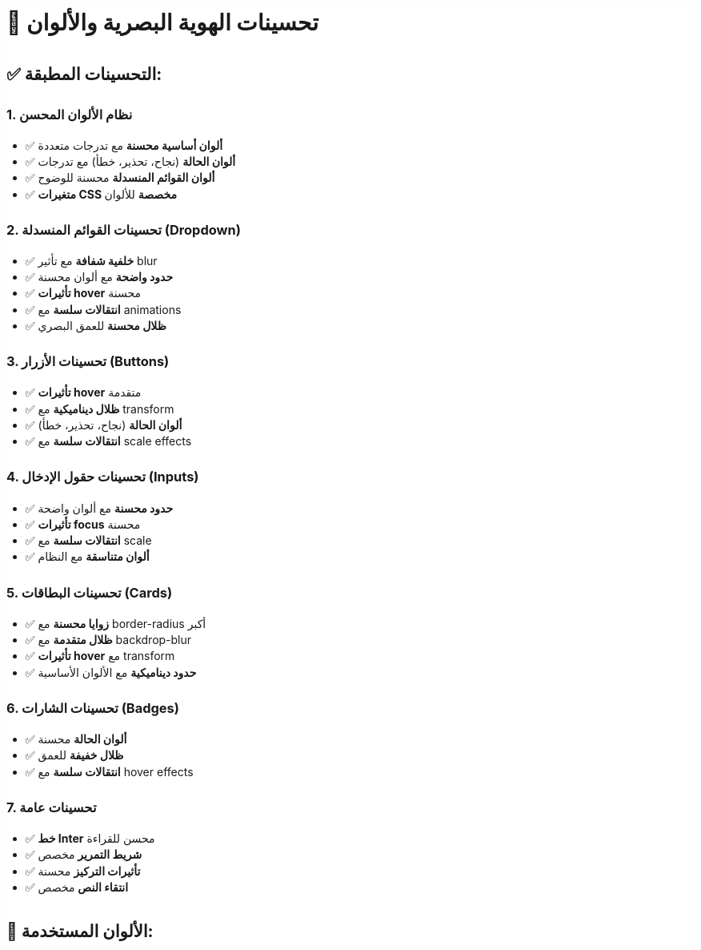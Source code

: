 # 🎨 تحسينات الهوية البصرية والألوان

## ✅ **التحسينات المطبقة:**

### **1. نظام الألوان المحسن**
- ✅ **ألوان أساسية محسنة** مع تدرجات متعددة
- ✅ **ألوان الحالة** (نجاح، تحذير، خطأ) مع تدرجات
- ✅ **ألوان القوائم المنسدلة** محسنة للوضوح
- ✅ **متغيرات CSS مخصصة** للألوان

### **2. تحسينات القوائم المنسدلة (Dropdown)**
- ✅ **خلفية شفافة** مع تأثير blur
- ✅ **حدود واضحة** مع ألوان محسنة
- ✅ **تأثيرات hover** محسنة
- ✅ **انتقالات سلسة** مع animations
- ✅ **ظلال محسنة** للعمق البصري

### **3. تحسينات الأزرار (Buttons)**
- ✅ **تأثيرات hover** متقدمة
- ✅ **ظلال ديناميكية** مع transform
- ✅ **ألوان الحالة** (نجاح، تحذير، خطأ)
- ✅ **انتقالات سلسة** مع scale effects

### **4. تحسينات حقول الإدخال (Inputs)**
- ✅ **حدود محسنة** مع ألوان واضحة
- ✅ **تأثيرات focus** محسنة
- ✅ **انتقالات سلسة** مع scale
- ✅ **ألوان متناسقة** مع النظام

### **5. تحسينات البطاقات (Cards)**
- ✅ **زوايا محسنة** مع border-radius أكبر
- ✅ **ظلال متقدمة** مع backdrop-blur
- ✅ **تأثيرات hover** مع transform
- ✅ **حدود ديناميكية** مع الألوان الأساسية

### **6. تحسينات الشارات (Badges)**
- ✅ **ألوان الحالة** محسنة
- ✅ **ظلال خفيفة** للعمق
- ✅ **انتقالات سلسة** مع hover effects

### **7. تحسينات عامة**
- ✅ **خط Inter** محسن للقراءة
- ✅ **شريط التمرير** مخصص
- ✅ **تأثيرات التركيز** محسنة
- ✅ **انتقاء النص** مخصص

## 🎯 **الألوان المستخدمة:**
